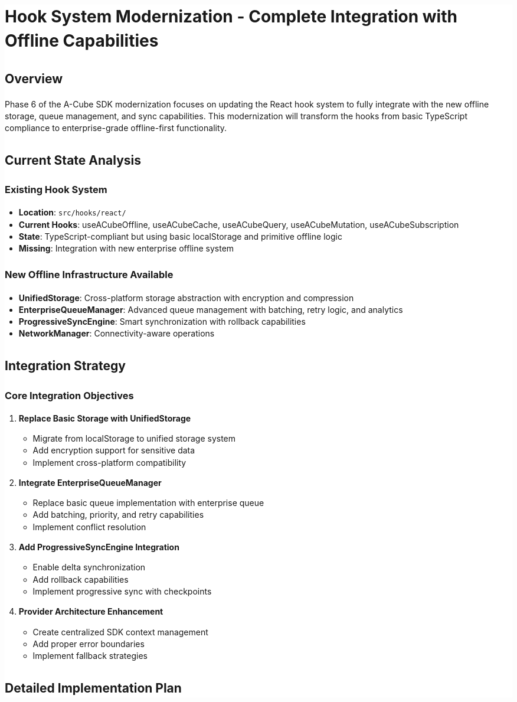 # Hook System Modernization - Complete Integration with Offline Capabilities

## Overview

Phase 6 of the A-Cube SDK modernization focuses on updating the React hook system to fully integrate with the new offline storage, queue management, and sync capabilities. This modernization will transform the hooks from basic TypeScript compliance to enterprise-grade offline-first functionality.

## Current State Analysis

### Existing Hook System
- **Location**: `src/hooks/react/`
- **Current Hooks**: useACubeOffline, useACubeCache, useACubeQuery, useACubeMutation, useACubeSubscription
- **State**: TypeScript-compliant but using basic localStorage and primitive offline logic
- **Missing**: Integration with new enterprise offline system

### New Offline Infrastructure Available
- **UnifiedStorage**: Cross-platform storage abstraction with encryption and compression
- **EnterpriseQueueManager**: Advanced queue management with batching, retry logic, and analytics
- **ProgressiveSyncEngine**: Smart synchronization with rollback capabilities
- **NetworkManager**: Connectivity-aware operations

## Integration Strategy

### Core Integration Objectives

1. **Replace Basic Storage with UnifiedStorage**
   - Migrate from localStorage to unified storage system
   - Add encryption support for sensitive data
   - Implement cross-platform compatibility

2. **Integrate EnterpriseQueueManager**
   - Replace basic queue implementation with enterprise queue
   - Add batching, priority, and retry capabilities
   - Implement conflict resolution

3. **Add ProgressiveSyncEngine Integration**
   - Enable delta synchronization
   - Add rollback capabilities
   - Implement progressive sync with checkpoints

4. **Provider Architecture Enhancement**
   - Create centralized SDK context management
   - Add proper error boundaries
   - Implement fallback strategies

## Detailed Implementation Plan
